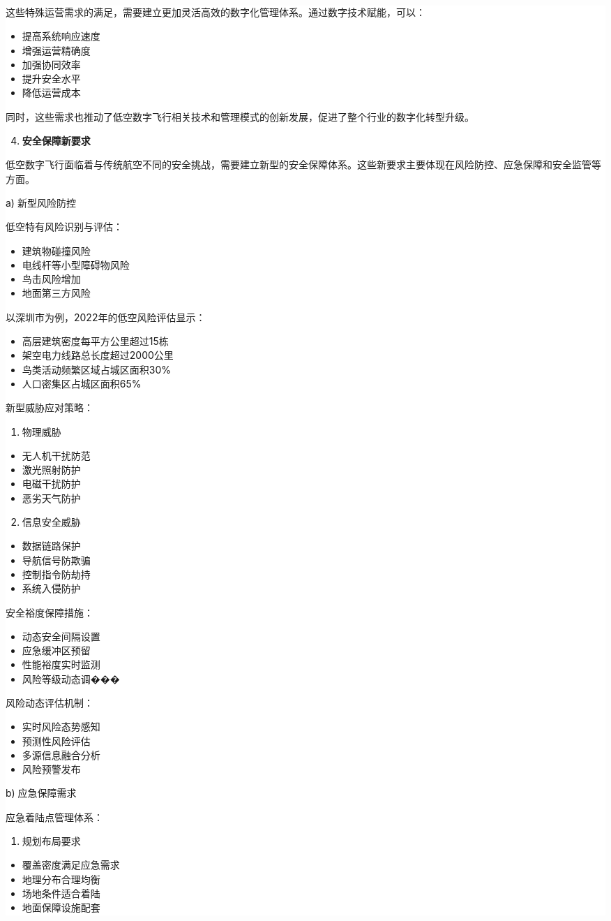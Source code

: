 这些特殊运营需求的满足，需要建立更加灵活高效的数字化管理体系。通过数字技术赋能，可以：
- 提高系统响应速度
- 增强运营精确度
- 加强协同效率
- 提升安全水平
- 降低运营成本

同时，这些需求也推动了低空数字飞行相关技术和管理模式的创新发展，促进了整个行业的数字化转型升级。

4. **安全保障新要求**

低空数字飞行面临着与传统航空不同的安全挑战，需要建立新型的安全保障体系。这些新要求主要体现在风险防控、应急保障和安全监管等方面。

a) 新型风险防控

低空特有风险识别与评估：
- 建筑物碰撞风险
- 电线杆等小型障碍物风险
- 鸟击风险增加
- 地面第三方风险

以深圳市为例，2022年的低空风险评估显示：
- 高层建筑密度每平方公里超过15栋
- 架空电力线路总长度超过2000公里
- 鸟类活动频繁区域占城区面积30%
- 人口密集区占城区面积65%

新型威胁应对策略：
1. 物理威胁
- 无人机干扰防范
- 激光照射防护
- 电磁干扰防护
- 恶劣天气防护

2. 信息安全威胁
- 数据链路保护
- 导航信号防欺骗
- 控制指令防劫持
- 系统入侵防护

安全裕度保障措施：
- 动态安全间隔设置
- 应急缓冲区预留
- 性能裕度实时监测
- 风险等级动态调���

风险动态评估机制：
- 实时风险态势感知
- 预测性风险评估
- 多源信息融合分析
- 风险预警发布

b) 应急保障需求

应急着陆点管理体系：
1. 规划布局要求
- 覆盖密度满足应急需求
- 地理分布合理均衡
- 场地条件适合着陆
- 地面保障设施配套
